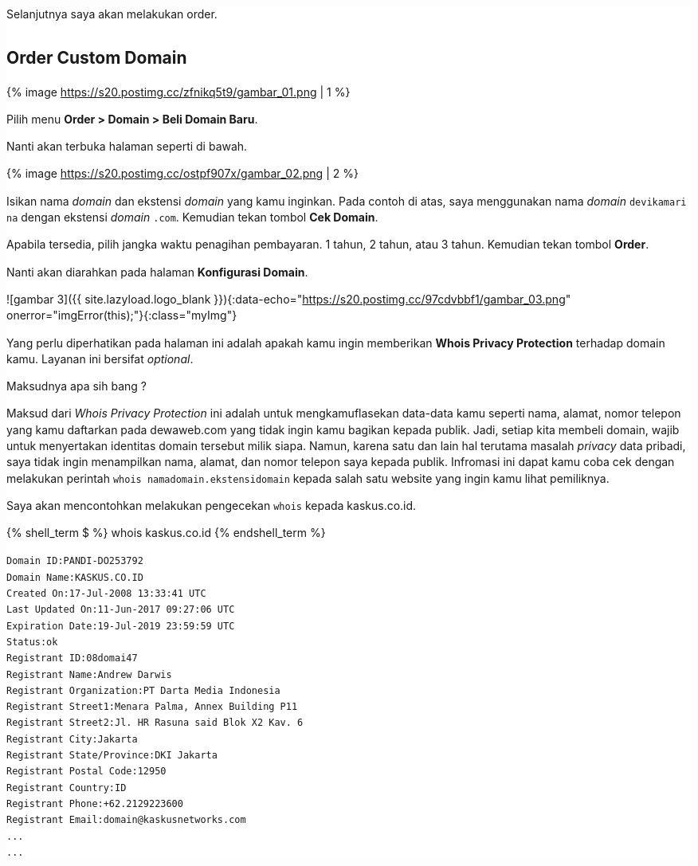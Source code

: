 Selanjutnya saya akan melakukan order.

## Order Custom Domain

{% image https://s20.postimg.cc/zfnikq5t9/gambar_01.png | 1 %}

Pilih menu **Order > Domain > Beli Domain Baru**.

Nanti akan terbuka halaman seperti di bawah.

{% image https://s20.postimg.cc/ostpf907x/gambar_02.png | 2 %}

Isikan nama _domain_ dan ekstensi _domain_ yang kamu inginkan. Pada contoh di atas, saya menggunakan nama _domain_ `devikamarina` dengan ekstensi _domain_ `.com`. Kemudian tekan tombol **Cek Domain**.

Apabila tersedia, pilih jangka waktu penagihan pembayaran. 1 tahun, 2 tahun, atau 3 tahun. Kemudian tekan tombol **Order**.

Nanti akan diarahkan pada halaman **Konfigurasi Domain**.

![gambar 3]({{ site.lazyload.logo_blank }}){:data-echo="https://s20.postimg.cc/97cdvbbf1/gambar_03.png" onerror="imgError(this);"}{:class="myImg"}

Yang perlu diperhatikan pada halaman ini adalah apakah kamu ingin memberikan **Whois Privacy Protection** terhadap domain kamu. Layanan ini bersifat _optional_.

Maksudnya apa sih bang ?

Maksud dari _Whois Privacy Protection_ ini adalah untuk mengkamuflasekan data-data kamu seperti nama, alamat, nomor telepon yang kamu daftarkan pada dewaweb.com yang tidak ingin kamu bagikan kepada publik. Jadi, setiap kita membeli domain, wajib untuk menyertakan identitas domain tersebut milik siapa. Namun, karena satu dan lain hal terutama masalah _privacy_ data pribadi, saya tidak ingin menampilkan nama, alamat, dan nomor telepon saya kepada publik. Infromasi ini dapat kamu coba cek dengan melakukan perintah `whois namadomain.ekstensidomain` kepada salah satu website yang ingin kamu lihat pemiliknya.

Saya akan mencontohkan melakukan pengecekan `whois` kepada kaskus.co.id.

{% shell_term $ %}
whois kaskus.co.id
{% endshell_term %}

```
Domain ID:PANDI-DO253792
Domain Name:KASKUS.CO.ID
Created On:17-Jul-2008 13:33:41 UTC
Last Updated On:11-Jun-2017 09:27:06 UTC
Expiration Date:19-Jul-2019 23:59:59 UTC
Status:ok
Registrant ID:08domai47
Registrant Name:Andrew Darwis
Registrant Organization:PT Darta Media Indonesia
Registrant Street1:Menara Palma, Annex Building P11
Registrant Street2:Jl. HR Rasuna said Blok X2 Kav. 6
Registrant City:Jakarta
Registrant State/Province:DKI Jakarta
Registrant Postal Code:12950
Registrant Country:ID
Registrant Phone:+62.2129223600
Registrant Email:domain@kaskusnetworks.com
...
...
```
